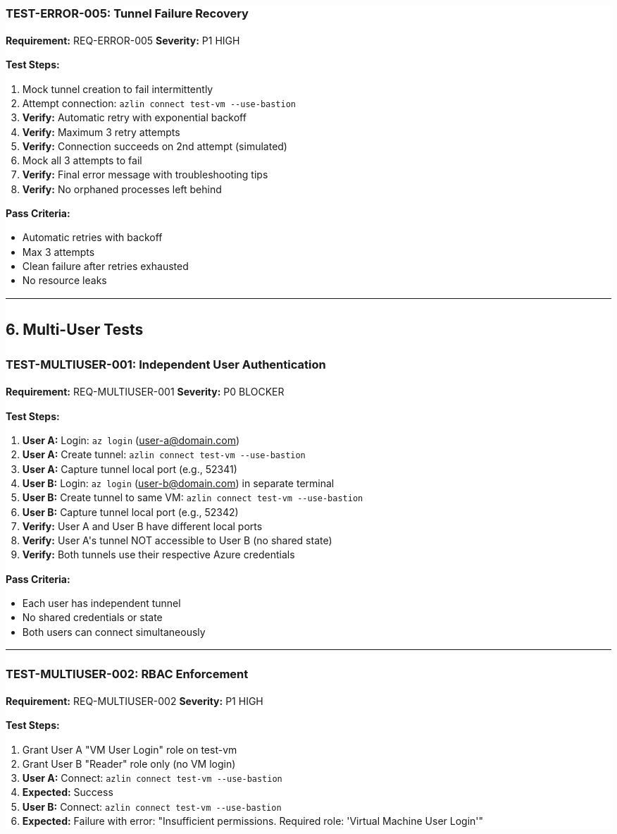 ### TEST-ERROR-005: Tunnel Failure Recovery
**Requirement:** REQ-ERROR-005
**Severity:** P1 HIGH

**Test Steps:**
1. Mock tunnel creation to fail intermittently
2. Attempt connection: `azlin connect test-vm --use-bastion`
3. **Verify:** Automatic retry with exponential backoff
4. **Verify:** Maximum 3 retry attempts
5. **Verify:** Connection succeeds on 2nd attempt (simulated)
6. Mock all 3 attempts to fail
7. **Verify:** Final error message with troubleshooting tips
8. **Verify:** No orphaned processes left behind

**Pass Criteria:**
- Automatic retries with backoff
- Max 3 attempts
- Clean failure after retries exhausted
- No resource leaks

---

## 6. Multi-User Tests

### TEST-MULTIUSER-001: Independent User Authentication
**Requirement:** REQ-MULTIUSER-001
**Severity:** P0 BLOCKER

**Test Steps:**
1. **User A:** Login: `az login` (user-a@domain.com)
2. **User A:** Create tunnel: `azlin connect test-vm --use-bastion`
3. **User A:** Capture tunnel local port (e.g., 52341)
4. **User B:** Login: `az login` (user-b@domain.com) in separate terminal
5. **User B:** Create tunnel to same VM: `azlin connect test-vm --use-bastion`
6. **User B:** Capture tunnel local port (e.g., 52342)
7. **Verify:** User A and User B have different local ports
8. **Verify:** User A's tunnel NOT accessible to User B (no shared state)
9. **Verify:** Both tunnels use their respective Azure credentials

**Pass Criteria:**
- Each user has independent tunnel
- No shared credentials or state
- Both users can connect simultaneously

---

### TEST-MULTIUSER-002: RBAC Enforcement
**Requirement:** REQ-MULTIUSER-002
**Severity:** P1 HIGH

**Test Steps:**
1. Grant User A "VM User Login" role on test-vm
2. Grant User B "Reader" role only (no VM login)
3. **User A:** Connect: `azlin connect test-vm --use-bastion`
4. **Expected:** Success
5. **User B:** Connect: `azlin connect test-vm --use-bastion`
6. **Expected:** Failure with error: "Insufficient permissions. Required role: 'Virtual Machine User Login'"
